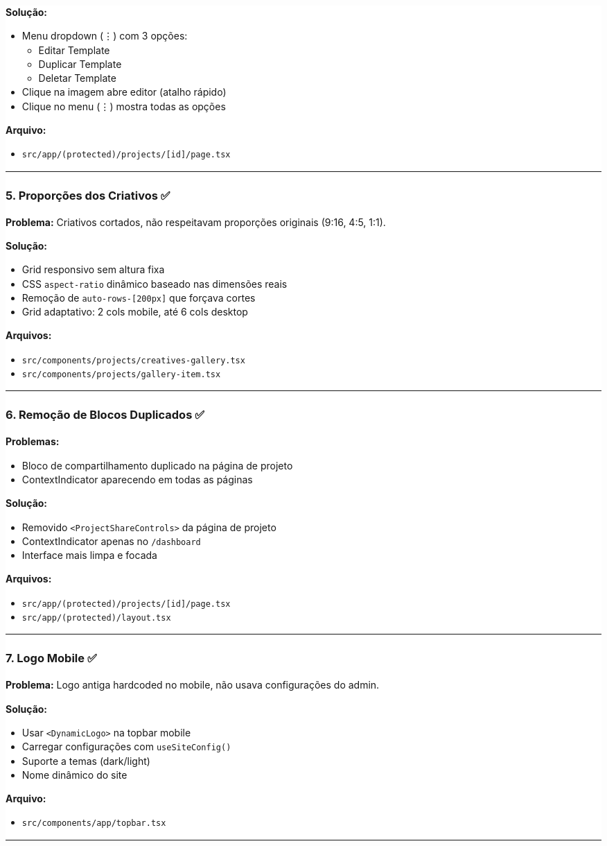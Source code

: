 **Solução:**
- Menu dropdown (⋮) com 3 opções:
  - Editar Template
  - Duplicar Template
  - Deletar Template
- Clique na imagem abre editor (atalho rápido)
- Clique no menu (⋮) mostra todas as opções

**Arquivo:**
- `src/app/(protected)/projects/[id]/page.tsx`

---

### 5. **Proporções dos Criativos** ✅
**Problema:** Criativos cortados, não respeitavam proporções originais (9:16, 4:5, 1:1).

**Solução:**
- Grid responsivo sem altura fixa
- CSS `aspect-ratio` dinâmico baseado nas dimensões reais
- Remoção de `auto-rows-[200px]` que forçava cortes
- Grid adaptativo: 2 cols mobile, até 6 cols desktop

**Arquivos:**
- `src/components/projects/creatives-gallery.tsx`
- `src/components/projects/gallery-item.tsx`

---

### 6. **Remoção de Blocos Duplicados** ✅
**Problemas:**
- Bloco de compartilhamento duplicado na página de projeto
- ContextIndicator aparecendo em todas as páginas

**Solução:**
- Removido `<ProjectShareControls>` da página de projeto
- ContextIndicator apenas no `/dashboard`
- Interface mais limpa e focada

**Arquivos:**
- `src/app/(protected)/projects/[id]/page.tsx`
- `src/app/(protected)/layout.tsx`

---

### 7. **Logo Mobile** ✅
**Problema:** Logo antiga hardcoded no mobile, não usava configurações do admin.

**Solução:**
- Usar `<DynamicLogo>` na topbar mobile
- Carregar configurações com `useSiteConfig()`
- Suporte a temas (dark/light)
- Nome dinâmico do site

**Arquivo:**
- `src/components/app/topbar.tsx`

---